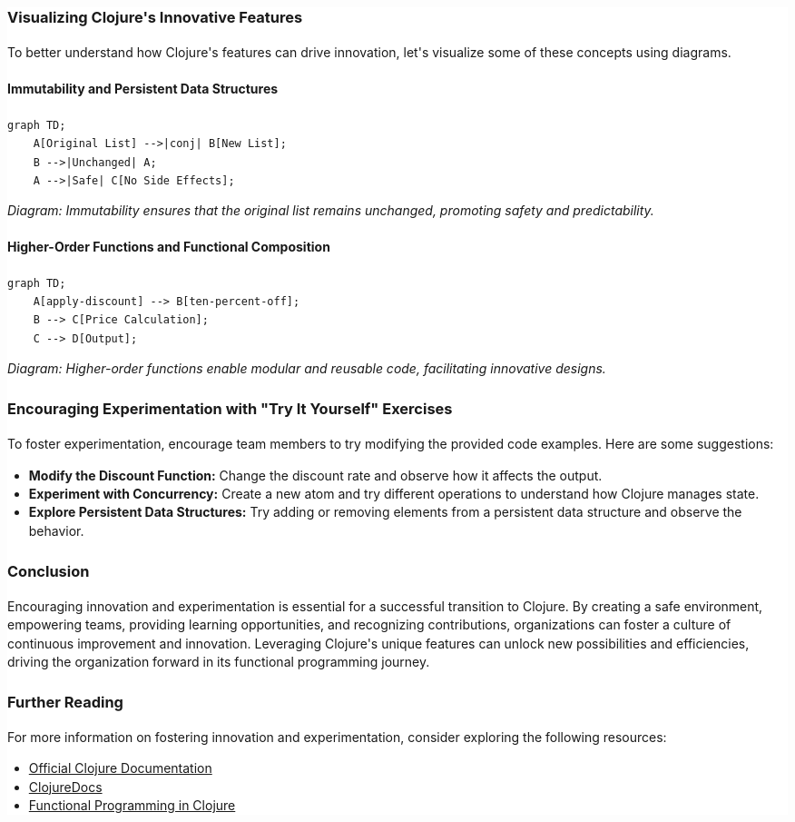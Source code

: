 ### Visualizing Clojure's Innovative Features

To better understand how Clojure's features can drive innovation, let's visualize some of these concepts using diagrams.

#### Immutability and Persistent Data Structures

```mermaid
graph TD;
    A[Original List] -->|conj| B[New List];
    B -->|Unchanged| A;
    A -->|Safe| C[No Side Effects];
```

*Diagram: Immutability ensures that the original list remains unchanged, promoting safety and predictability.*

#### Higher-Order Functions and Functional Composition

```mermaid
graph TD;
    A[apply-discount] --> B[ten-percent-off];
    B --> C[Price Calculation];
    C --> D[Output];
```

*Diagram: Higher-order functions enable modular and reusable code, facilitating innovative designs.*

### Encouraging Experimentation with "Try It Yourself" Exercises

To foster experimentation, encourage team members to try modifying the provided code examples. Here are some suggestions:

- **Modify the Discount Function:** Change the discount rate and observe how it affects the output.
- **Experiment with Concurrency:** Create a new atom and try different operations to understand how Clojure manages state.
- **Explore Persistent Data Structures:** Try adding or removing elements from a persistent data structure and observe the behavior.

### Conclusion

Encouraging innovation and experimentation is essential for a successful transition to Clojure. By creating a safe environment, empowering teams, providing learning opportunities, and recognizing contributions, organizations can foster a culture of continuous improvement and innovation. Leveraging Clojure's unique features can unlock new possibilities and efficiencies, driving the organization forward in its functional programming journey.

### Further Reading

For more information on fostering innovation and experimentation, consider exploring the following resources:

- [Official Clojure Documentation](https://clojure.org/)
- [ClojureDocs](https://clojuredocs.org/)
- [Functional Programming in Clojure](https://www.functionalprogramming.com/clojure)
